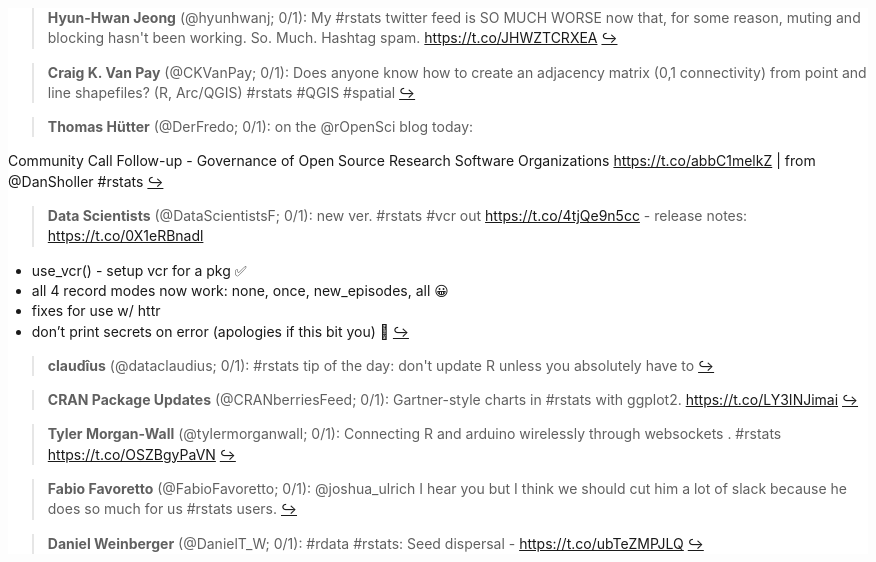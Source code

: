 


> **Hyun-Hwan Jeong** (@hyunhwanj; 0/1): My #rstats twitter feed is SO MUCH WORSE now that, for some reason, muting and blocking hasn't been working. So. Much. Hashtag spam. https://t.co/JHWZTCRXEA  [&#8618;](https://twitter.com/dataandme/status/1095418191352872966)




> **Craig K. Van Pay** (@CKVanPay; 0/1): Does anyone know how to create an adjacency matrix (0,1 connectivity) from point and line shapefiles? (R, Arc/QGIS) #rstats #QGIS #spatial  [&#8618;](https://twitter.com/dataandme/status/1095413330007781376)




> **Thomas Hütter** (@DerFredo; 0/1): on the @rOpenSci blog today:
>
Community Call Follow-up - Governance of Open Source Research Software Organizations https://t.co/abbC1melkZ |  from @DanSholler #rstats  [&#8618;](https://twitter.com/dataandme/status/1095410840839176192)




> **Data Scientists** (@DataScientistsF; 0/1): new ver. #rstats #vcr out https://t.co/4tjQe9n5cc - release notes: https://t.co/0X1eRBnadl 
>
- use_vcr() - setup vcr for a pkg ✅
- all 4 record modes now work: none, once, new_episodes, all 😀
- fixes for use w/ httr
- don’t print secrets on error (apologies if this bit you) 🔑  [&#8618;](https://twitter.com/dataandme/status/1095401674535985153)




> **claudîus** (@dataclaudius; 0/1): #rstats tip of the day: don't update R unless you absolutely have to  [&#8618;](https://twitter.com/dataandme/status/1095404368755515392)




> **CRAN Package Updates** (@CRANberriesFeed; 0/1): Gartner-style charts in #rstats with ggplot2. https://t.co/LY3INJimai  [&#8618;](https://twitter.com/dataandme/status/1095405112871215104)




> **Tyler Morgan-Wall** (@tylermorganwall; 0/1): Connecting R and arduino wirelessly through websockets . #rstats https://t.co/OSZBgyPaVN  [&#8618;](https://twitter.com/dataandme/status/1095401641673580544)




> **Fabio Favoretto** (@FabioFavoretto; 0/1): @joshua_ulrich I hear you but I think we should cut him a lot of slack because he does so much for us #rstats users.  [&#8618;](https://twitter.com/dataandme/status/1095398829355085826)




> **Daniel Weinberger** (@DanielT_W; 0/1): #rdata #rstats: Seed dispersal - https://t.co/ubTeZMPJLQ  [&#8618;](https://twitter.com/dataandme/status/1095398249240977408)
